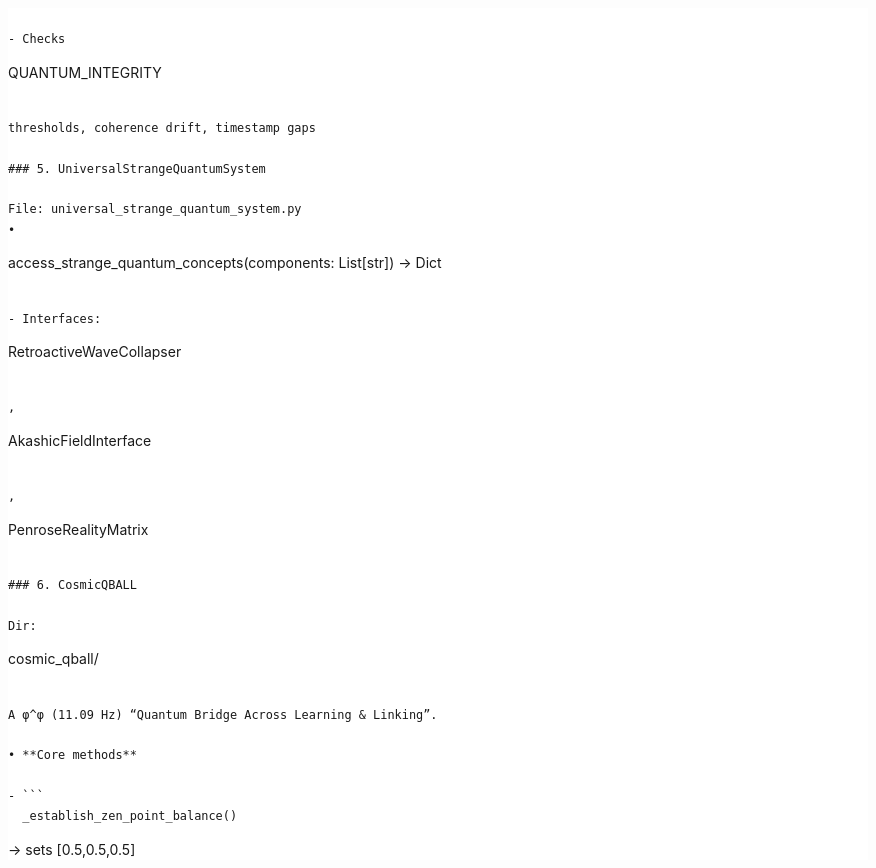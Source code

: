 ```

- Checks

  ```
  QUANTUM_INTEGRITY
  ```

  thresholds, coherence drift, timestamp gaps

### 5. UniversalStrangeQuantumSystem

File: universal_strange_quantum_system.py
•

```
access_strange_quantum_concepts(components: List[str]) → Dict
```

- Interfaces:

  ```
  RetroactiveWaveCollapser
  ```

  ,

  ```
  AkashicFieldInterface
  ```

  ,

  ```
  PenroseRealityMatrix
  ```

### 6. CosmicQBALL

Dir:

```
cosmic_qball/
```

A φ^φ (11.09 Hz) “Quantum Bridge Across Learning & Linking”.

• **Core methods**

- ```
  _establish_zen_point_balance()
  ```

  → sets [0.5,0.5,0.5]
